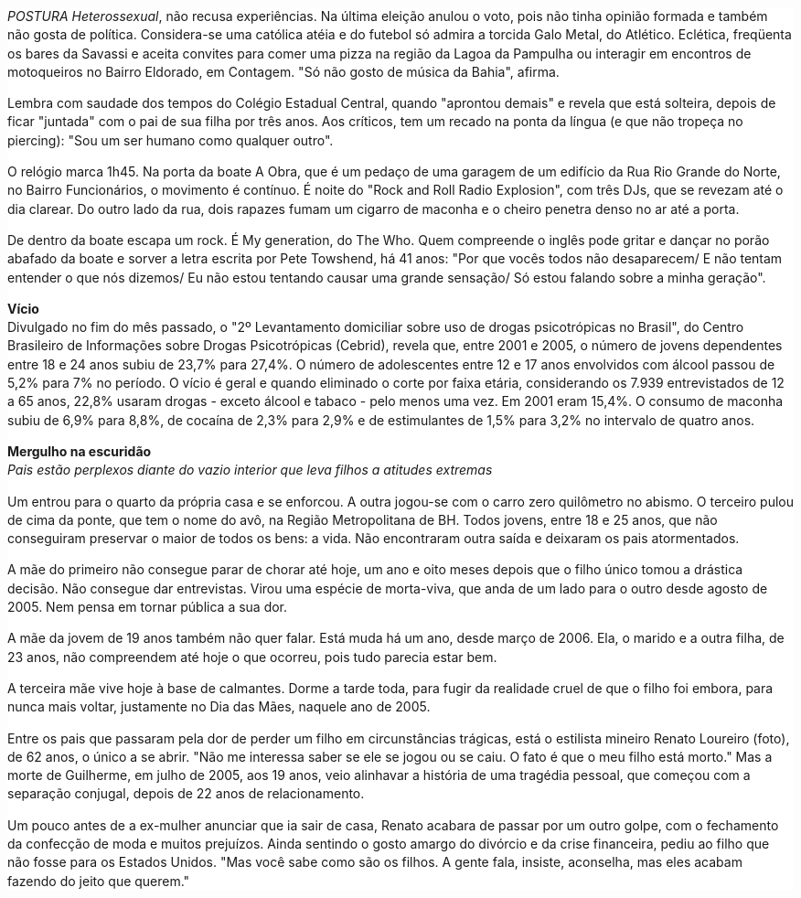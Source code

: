 *POSTURA Heterossexual*, não recusa experiências. Na última eleição anulou o voto, pois não tinha opinião formada e também não gosta de política. Considera-se uma católica atéia e do futebol só admira a torcida Galo Metal, do Atlético. Eclética, freqüenta os bares da Savassi e aceita convites para comer uma pizza na região da Lagoa da Pampulha ou interagir em encontros de motoqueiros no Bairro Eldorado, em Contagem. "Só não gosto de música da Bahia", afirma.   
  
Lembra com saudade dos tempos do Colégio Estadual Central, quando "aprontou demais" e revela que está solteira, depois de ficar "juntada" com o pai de sua filha por três anos. Aos críticos, tem um recado na ponta da língua (e que não tropeça no piercing): "Sou um ser humano como qualquer outro".  
  
O relógio marca 1h45. Na porta da boate A Obra, que é um pedaço de uma garagem de um edifício da Rua Rio Grande do Norte, no Bairro Funcionários, o movimento é contínuo. É noite do "Rock and Roll Radio Explosion", com três DJs, que se revezam até o dia clarear. Do outro lado da rua, dois rapazes fumam um cigarro de maconha e o cheiro penetra denso no ar até a porta.   
  
De dentro da boate escapa um rock. É My generation, do The Who. Quem compreende o inglês pode gritar e dançar no porão abafado da boate e sorver a letra escrita por Pete Towshend, há 41 anos: "Por que vocês todos não desaparecem/ E não tentam entender o que nós dizemos/ Eu não estou tentando causar uma grande sensação/ Só estou falando sobre a minha geração".  
  
**Vício**  
Divulgado no fim do mês passado, o "2º Levantamento domiciliar sobre uso de drogas psicotrópicas no Brasil", do Centro Brasileiro de Informações sobre Drogas Psicotrópicas (Cebrid), revela que, entre 2001 e 2005, o número de jovens dependentes entre 18 e 24 anos subiu de 23,7% para 27,4%. O número de adolescentes entre 12 e 17 anos envolvidos com álcool passou de 5,2% para 7% no período. O vício é geral e quando eliminado o corte por faixa etária, considerando os 7.939 entrevistados de 12 a 65 anos, 22,8% usaram drogas - exceto álcool e tabaco - pelo menos uma vez. Em 2001 eram 15,4%. O consumo de maconha subiu de 6,9% para 8,8%, de cocaína de 2,3% para 2,9% e de estimulantes de 1,5% para 3,2% no intervalo de quatro anos.  
  
**Mergulho na escuridão**  
*Pais estão perplexos diante do vazio interior que leva filhos a atitudes extremas*  
  
Um entrou para o quarto da própria casa e se enforcou. A outra jogou-se com o carro zero quilômetro no abismo. O terceiro pulou de cima da ponte, que tem o nome do avô, na Região Metropolitana de BH. Todos jovens, entre 18 e 25 anos, que não conseguiram preservar o maior de todos os bens: a vida. Não encontraram outra saída e deixaram os pais atormentados.   
  
A mãe do primeiro não consegue parar de chorar até hoje, um ano e oito meses depois que o filho único tomou a drástica decisão. Não consegue dar entrevistas. Virou uma espécie de morta-viva, que anda de um lado para o outro desde agosto de 2005. Nem pensa em tornar pública a sua dor.  
  
A mãe da jovem de 19 anos também não quer falar. Está muda há um ano, desde março de 2006. Ela, o marido e a outra filha, de 23 anos, não compreendem até hoje o que ocorreu, pois tudo parecia estar bem.  
  
A terceira mãe vive hoje à base de calmantes. Dorme a tarde toda, para fugir da realidade cruel de que o filho foi embora, para nunca mais voltar, justamente no Dia das Mães, naquele ano de 2005.  
  
Entre os pais que passaram pela dor de perder um filho em circunstâncias trágicas, está o estilista mineiro Renato Loureiro (foto), de 62 anos, o único a se abrir. "Não me interessa saber se ele se jogou ou se caiu. O fato é que o meu filho está morto." Mas a morte de Guilherme, em julho de 2005, aos 19 anos, veio alinhavar a história de uma tragédia pessoal, que começou com a separação conjugal, depois de 22 anos de relacionamento.  
  
Um pouco antes de a ex-mulher anunciar que ia sair de casa, Renato acabara de passar por um outro golpe, com o fechamento da confecção de moda e muitos prejuízos. Ainda sentindo o gosto amargo do divórcio e da crise financeira, pediu ao filho que não fosse para os Estados Unidos. "Mas você sabe como são os filhos. A gente fala, insiste, aconselha, mas eles acabam fazendo do jeito que querem."   
  